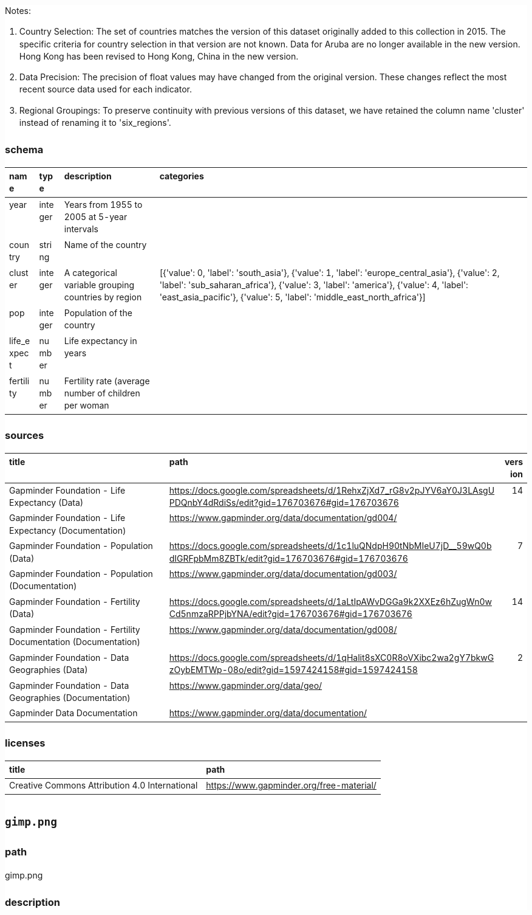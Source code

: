 Notes:
1. Country Selection: The set of countries matches the version of this dataset 
   originally added to this collection in 2015. The specific criteria for country selection 
   in that version are not known. Data for Aruba are no longer available in the new version. 
   Hong Kong has been revised to Hong Kong, China in the new version.

2. Data Precision: The precision of float values may have changed from the original version. 
   These changes reflect the most recent source data used for each indicator.

3. Regional Groupings: To preserve continuity with previous versions of this dataset, we have retained the column 
   name 'cluster' instead of renaming it to 'six_regions'. 

### schema
    
| name        | type    | description                                          | categories                                                                                                                                                                                                                                                        |
|:------------|:--------|:-----------------------------------------------------|:------------------------------------------------------------------------------------------------------------------------------------------------------------------------------------------------------------------------------------------------------------------|
| year        | integer | Years from 1955 to 2005 at 5-year intervals          |                                                                                                                                                                                                                                                                   |
| country     | string  | Name of the country                                  |                                                                                                                                                                                                                                                                   |
| cluster     | integer | A categorical variable grouping countries by region  | [{'value': 0, 'label': 'south_asia'}, {'value': 1, 'label': 'europe_central_asia'}, {'value': 2, 'label': 'sub_saharan_africa'}, {'value': 3, 'label': 'america'}, {'value': 4, 'label': 'east_asia_pacific'}, {'value': 5, 'label': 'middle_east_north_africa'}] |
| pop         | integer | Population of the country                            |                                                                                                                                                                                                                                                                   |
| life_expect | number  | Life expectancy in years                             |                                                                                                                                                                                                                                                                   |
| fertility   | number  | Fertility rate (average number of children per woman |                                                                                                                                                                                                                                                                   |
### sources
| title                                                          | path                                                                                                                   |   version |
|:---------------------------------------------------------------|:-----------------------------------------------------------------------------------------------------------------------|----------:|
| Gapminder Foundation - Life Expectancy (Data)                  | https://docs.google.com/spreadsheets/d/1RehxZjXd7_rG8v2pJYV6aY0J3LAsgUPDQnbY4dRdiSs/edit?gid=176703676#gid=176703676   |        14 |
| Gapminder Foundation - Life Expectancy (Documentation)         | https://www.gapminder.org/data/documentation/gd004/                                                                    |           |
| Gapminder Foundation - Population (Data)                       | https://docs.google.com/spreadsheets/d/1c1luQNdpH90tNbMIeU7jD__59wQ0bdIGRFpbMm8ZBTk/edit?gid=176703676#gid=176703676   |         7 |
| Gapminder Foundation - Population (Documentation)              | https://www.gapminder.org/data/documentation/gd003/                                                                    |           |
| Gapminder Foundation - Fertility (Data)                        | https://docs.google.com/spreadsheets/d/1aLtIpAWvDGGa9k2XXEz6hZugWn0wCd5nmzaRPPjbYNA/edit?gid=176703676#gid=176703676   |        14 |
| Gapminder Foundation - Fertility Documentation (Documentation) | https://www.gapminder.org/data/documentation/gd008/                                                                    |           |
| Gapminder Foundation - Data Geographies (Data)                 | https://docs.google.com/spreadsheets/d/1qHalit8sXC0R8oVXibc2wa2gY7bkwGzOybEMTWp-08o/edit?gid=1597424158#gid=1597424158 |         2 |
| Gapminder Foundation - Data Geographies (Documentation)        | https://www.gapminder.org/data/geo/                                                                                    |           |
| Gapminder Data Documentation                                   | https://www.gapminder.org/data/documentation/                                                                          |           |
### licenses
| title                                          | path                                     |
|:-----------------------------------------------|:-----------------------------------------|
| Creative Commons Attribution 4.0 International | https://www.gapminder.org/free-material/ |
## `gimp.png`
### path
gimp.png
### description